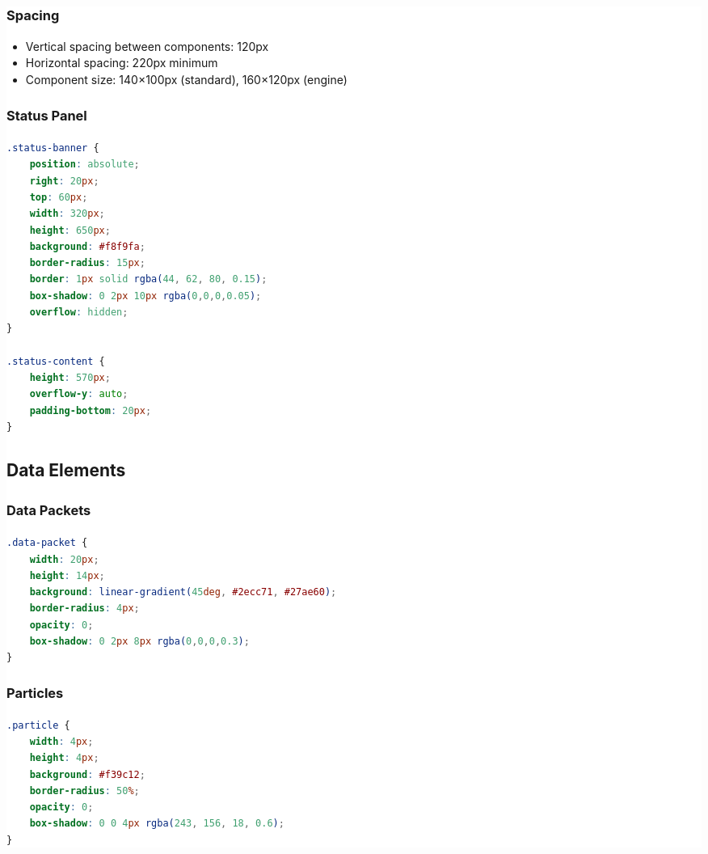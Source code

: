 ### Spacing
- Vertical spacing between components: 120px
- Horizontal spacing: 220px minimum
- Component size: 140×100px (standard), 160×120px (engine)

### Status Panel
```css
.status-banner {
    position: absolute;
    right: 20px;
    top: 60px;
    width: 320px;
    height: 650px;
    background: #f8f9fa;
    border-radius: 15px;
    border: 1px solid rgba(44, 62, 80, 0.15);
    box-shadow: 0 2px 10px rgba(0,0,0,0.05);
    overflow: hidden;
}

.status-content {
    height: 570px;
    overflow-y: auto;
    padding-bottom: 20px;
}
```

## Data Elements

### Data Packets
```css
.data-packet {
    width: 20px;
    height: 14px;
    background: linear-gradient(45deg, #2ecc71, #27ae60);
    border-radius: 4px;
    opacity: 0;
    box-shadow: 0 2px 8px rgba(0,0,0,0.3);
}
```

### Particles
```css
.particle {
    width: 4px;
    height: 4px;
    background: #f39c12;
    border-radius: 50%;
    opacity: 0;
    box-shadow: 0 0 4px rgba(243, 156, 18, 0.6);
}
```
